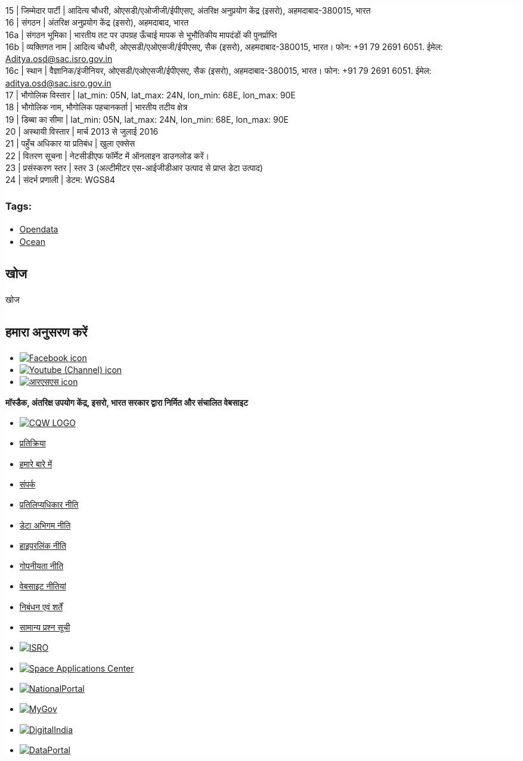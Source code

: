 15 | जिम्मेदार पार्टी | आदित्य चौधरी, ओएसडी/एओजीजी/ईपीएसए, अंतरिक्ष अनुप्रयोग केंद्र (इसरो), अहमदाबाद-380015, भारत  
16 | संगठन | अंतरिक्ष अनुप्रयोग केंद्र (इसरो), अहमदाबाद, भारत  
16a | संगठन भूमिका | भारतीय तट पर उपग्रह ऊँचाई मापक से भूभौतिकीय मापदंडों की पुनर्प्राप्ति  
16b | व्यक्तिगत नाम | आदित्य चौधरी, ओएसडी/एओएसजी/ईपीएसए, सैक (इसरो), अहमदाबाद-380015, भारत। फोन: +91 79 2691 6051. ईमेल: Aditya.osd@sac.isro.gov.in  
16c | स्थान | वैज्ञानिक/इंजीनियर, ओएसडी/एओएसजी/ईपीएसए, सैक (इसरो), अहमदाबाद-380015, भारत। फोन: +91 79 2691 6051. ईमेल: aditya.osd@sac.isro.gov.in  
17 | भौगोलिक विस्तार | lat_min: 05N, lat_max: 24N, lon_min: 68E, lon_max: 90E  
18 | भौगोलिक नाम, भौगोलिक पहचानकर्ता | भारतीय तटीय क्षेत्र  
19 | डिब्बा का सीमा | lat_min: 05N, lat_max: 24N, lon_min: 68E, lon_max: 90E  
20 | अस्थायी विस्तार | मार्च 2013 से जुलाई 2016  
21 | पहुँच अधिकार या प्रतिबंध | खुला एक्सेस  
22 | वितरण सूचना | नेटसीडीएफ फॉर्मेट में ऑनलाइन डाउनलोड करें।  
23 | प्रसंस्करण स्तर | स्तर 3 (अल्टीमीटर एस-आईजीडीआर उत्पाद से प्राप्त डेटा उत्पाद)  
24 | संदर्भ प्रणाली | डेटम: WGS84  
### Tags: 
  * [Opendata](https://www.mosdac.gov.in/tags/opendata?language=hi)
  * [Ocean](https://www.mosdac.gov.in/tags/ocean?language=hi)


## खोज
खोज 
## हमारा अनुसरण करें
  * [![Facebook icon](https://www.mosdac.gov.in/sites/all/modules/social_media_links/libraries/elegantthemes/PNG/facebook.png)](https://www.facebook.com/mosdac.sac.isro "Facebook")
  * [![Youtube \(Channel\) icon](https://www.mosdac.gov.in/sites/all/modules/social_media_links/libraries/elegantthemes/PNG/youtube.png)](http://www.youtube.com/channel/UCDVkai9WIgY2ZgrlF_08Yeg "Youtube \(Channel\)")
  * [![आरएसएस icon](https://www.mosdac.gov.in/sites/all/modules/social_media_links/libraries/elegantthemes/PNG/rss.png)](https://www.mosdac.gov.in/?language=hirss.xml "आरएसएस")


**मॉस्डैक, अंतरिक्ष उपयोग केंद्र, इसरो, भारत सरकार द्वारा निर्मित और संचालित वेबसाइट**
  * [![CQW LOGO](https://www.mosdac.gov.in/docs/cqw_logo.gif)](https://www.mosdac.gov.in/docs/STQC.pdf "Quality Certificate")


  * [प्रतिक्रिया](https://www.mosdac.gov.in/mosdac-feedback?language=hi)
  * [हमारे बारे में](https://www.mosdac.gov.in/about-us?language=hi)
  * [संपर्क](https://www.mosdac.gov.in/contact-us?language=hi)
  * [प्रतिलिप्यधिकार नीति](https://www.mosdac.gov.in/node/1268?language=hi)
  * [डेटा अभिगम नीति](https://www.mosdac.gov.in/node/1267?language=hi)
  * [हाइपरलिंक नीति](https://www.mosdac.gov.in/node/1269?language=hi)
  * [गोपनीयता नीति](https://www.mosdac.gov.in/node/1270?language=hi)
  * [वेबसाइट नीतियां](https://www.mosdac.gov.in/website-policies?language=hi)
  * [निबंधन एवं शर्तें](https://www.mosdac.gov.in/node/1271?language=hi)
  * [सामान्य प्रश्न सूची](https://www.mosdac.gov.in/faq-page?language=hi)


  * [![ISRO](https://www.mosdac.gov.in/sites/default/files/styles/thumbnail/public/logo-transparent.png?itok=IUS20l-w)](http://www.isro.gov.in)
  * [![Space Applications Center](https://www.mosdac.gov.in/sites/default/files/styles/thumbnail/public/saclogo.png?itok=_Jv4AuIn)](http://www.sac.gov.in)
  * [![NationalPortal](https://www.mosdac.gov.in/sites/default/files/styles/thumbnail/public/india-gov_0.png?itok=yssAPH3m)](http://www.india.gov.in)
  * [![MyGov](https://www.mosdac.gov.in/sites/default/files/styles/thumbnail/public/mygov_0.png?itok=Po-dzdT3)](http://mygov.in/)
  * [![DigitalIndia](https://www.mosdac.gov.in/sites/default/files/styles/thumbnail/public/digital-india_0.png?itok=ntlP7atE)](http://www.digitalindia.gov.in/)
  * [![DataPortal](https://www.mosdac.gov.in/sites/default/files/styles/thumbnail/public/data-gov.png?itok=qYA78FgB)](http://data.gov.in)
